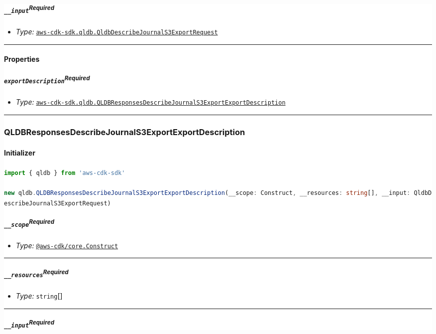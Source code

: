 
##### `__input`<sup>Required</sup> <a name="aws-cdk-sdk.qldb.QLDBResponsesDescribeJournalS3Export.parameter.__input"></a>

- *Type:* [`aws-cdk-sdk.qldb.QldbDescribeJournalS3ExportRequest`](#aws-cdk-sdk.qldb.QldbDescribeJournalS3ExportRequest)

---



#### Properties <a name="Properties"></a>

##### `exportDescription`<sup>Required</sup> <a name="aws-cdk-sdk.qldb.QLDBResponsesDescribeJournalS3Export.property.exportDescription"></a>

- *Type:* [`aws-cdk-sdk.qldb.QLDBResponsesDescribeJournalS3ExportExportDescription`](#aws-cdk-sdk.qldb.QLDBResponsesDescribeJournalS3ExportExportDescription)

---


### QLDBResponsesDescribeJournalS3ExportExportDescription <a name="aws-cdk-sdk.qldb.QLDBResponsesDescribeJournalS3ExportExportDescription"></a>

#### Initializer <a name="aws-cdk-sdk.qldb.QLDBResponsesDescribeJournalS3ExportExportDescription.Initializer"></a>

```typescript
import { qldb } from 'aws-cdk-sdk'

new qldb.QLDBResponsesDescribeJournalS3ExportExportDescription(__scope: Construct, __resources: string[], __input: QldbDescribeJournalS3ExportRequest)
```

##### `__scope`<sup>Required</sup> <a name="aws-cdk-sdk.qldb.QLDBResponsesDescribeJournalS3ExportExportDescription.parameter.__scope"></a>

- *Type:* [`@aws-cdk/core.Construct`](#@aws-cdk/core.Construct)

---

##### `__resources`<sup>Required</sup> <a name="aws-cdk-sdk.qldb.QLDBResponsesDescribeJournalS3ExportExportDescription.parameter.__resources"></a>

- *Type:* `string`[]

---

##### `__input`<sup>Required</sup> <a name="aws-cdk-sdk.qldb.QLDBResponsesDescribeJournalS3ExportExportDescription.parameter.__input"></a>
